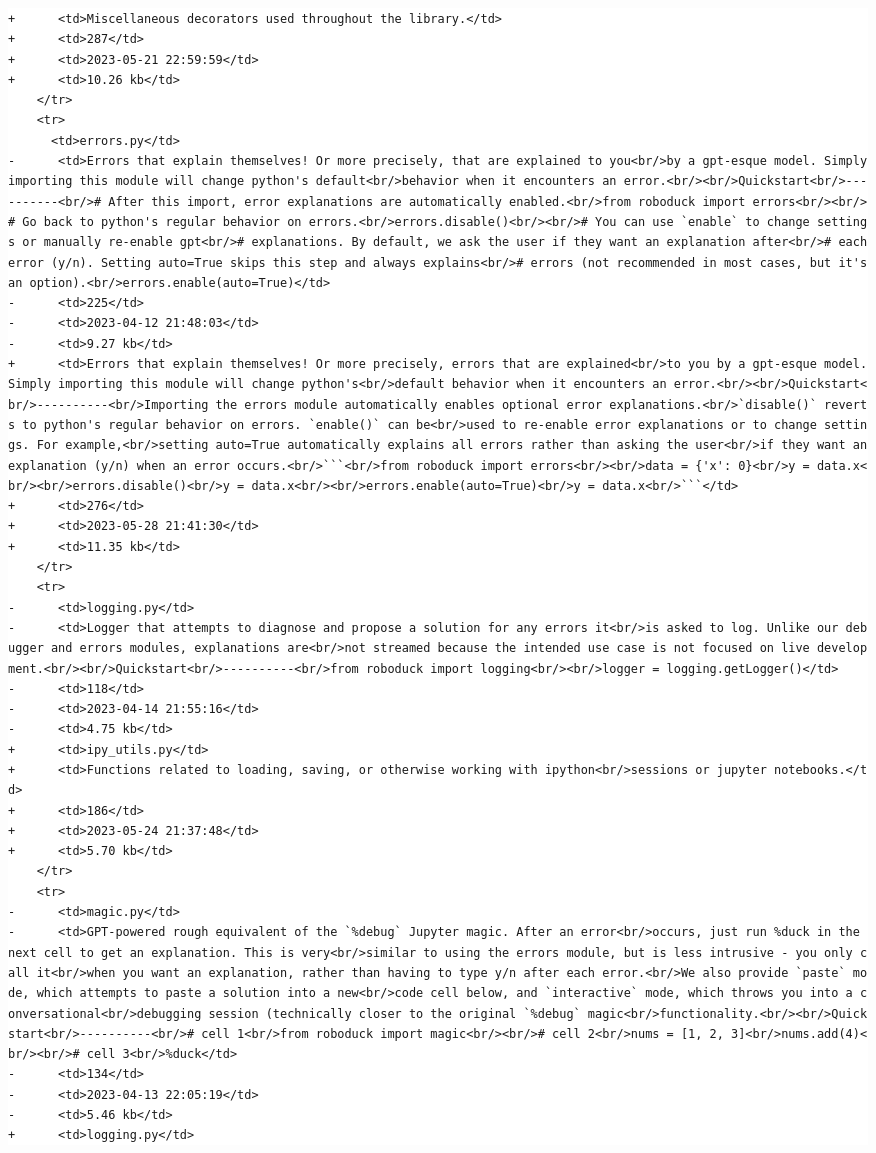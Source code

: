  ```
+      <td>Miscellaneous decorators used throughout the library.</td>
+      <td>287</td>
+      <td>2023-05-21 22:59:59</td>
+      <td>10.26 kb</td>
     </tr>
     <tr>
       <td>errors.py</td>
-      <td>Errors that explain themselves! Or more precisely, that are explained to you<br/>by a gpt-esque model. Simply importing this module will change python's default<br/>behavior when it encounters an error.<br/><br/>Quickstart<br/>----------<br/># After this import, error explanations are automatically enabled.<br/>from roboduck import errors<br/><br/># Go back to python's regular behavior on errors.<br/>errors.disable()<br/><br/># You can use `enable` to change settings or manually re-enable gpt<br/># explanations. By default, we ask the user if they want an explanation after<br/># each error (y/n). Setting auto=True skips this step and always explains<br/># errors (not recommended in most cases, but it's an option).<br/>errors.enable(auto=True)</td>
-      <td>225</td>
-      <td>2023-04-12 21:48:03</td>
-      <td>9.27 kb</td>
+      <td>Errors that explain themselves! Or more precisely, errors that are explained<br/>to you by a gpt-esque model. Simply importing this module will change python's<br/>default behavior when it encounters an error.<br/><br/>Quickstart<br/>----------<br/>Importing the errors module automatically enables optional error explanations.<br/>`disable()` reverts to python's regular behavior on errors. `enable()` can be<br/>used to re-enable error explanations or to change settings. For example,<br/>setting auto=True automatically explains all errors rather than asking the user<br/>if they want an explanation (y/n) when an error occurs.<br/>```<br/>from roboduck import errors<br/><br/>data = {'x': 0}<br/>y = data.x<br/><br/>errors.disable()<br/>y = data.x<br/><br/>errors.enable(auto=True)<br/>y = data.x<br/>```</td>
+      <td>276</td>
+      <td>2023-05-28 21:41:30</td>
+      <td>11.35 kb</td>
     </tr>
     <tr>
-      <td>logging.py</td>
-      <td>Logger that attempts to diagnose and propose a solution for any errors it<br/>is asked to log. Unlike our debugger and errors modules, explanations are<br/>not streamed because the intended use case is not focused on live development.<br/><br/>Quickstart<br/>----------<br/>from roboduck import logging<br/><br/>logger = logging.getLogger()</td>
-      <td>118</td>
-      <td>2023-04-14 21:55:16</td>
-      <td>4.75 kb</td>
+      <td>ipy_utils.py</td>
+      <td>Functions related to loading, saving, or otherwise working with ipython<br/>sessions or jupyter notebooks.</td>
+      <td>186</td>
+      <td>2023-05-24 21:37:48</td>
+      <td>5.70 kb</td>
     </tr>
     <tr>
-      <td>magic.py</td>
-      <td>GPT-powered rough equivalent of the `%debug` Jupyter magic. After an error<br/>occurs, just run %duck in the next cell to get an explanation. This is very<br/>similar to using the errors module, but is less intrusive - you only call it<br/>when you want an explanation, rather than having to type y/n after each error.<br/>We also provide `paste` mode, which attempts to paste a solution into a new<br/>code cell below, and `interactive` mode, which throws you into a conversational<br/>debugging session (technically closer to the original `%debug` magic<br/>functionality.<br/><br/>Quickstart<br/>----------<br/># cell 1<br/>from roboduck import magic<br/><br/># cell 2<br/>nums = [1, 2, 3]<br/>nums.add(4)<br/><br/># cell 3<br/>%duck</td>
-      <td>134</td>
-      <td>2023-04-13 22:05:19</td>
-      <td>5.46 kb</td>
+      <td>logging.py</td>
 ```